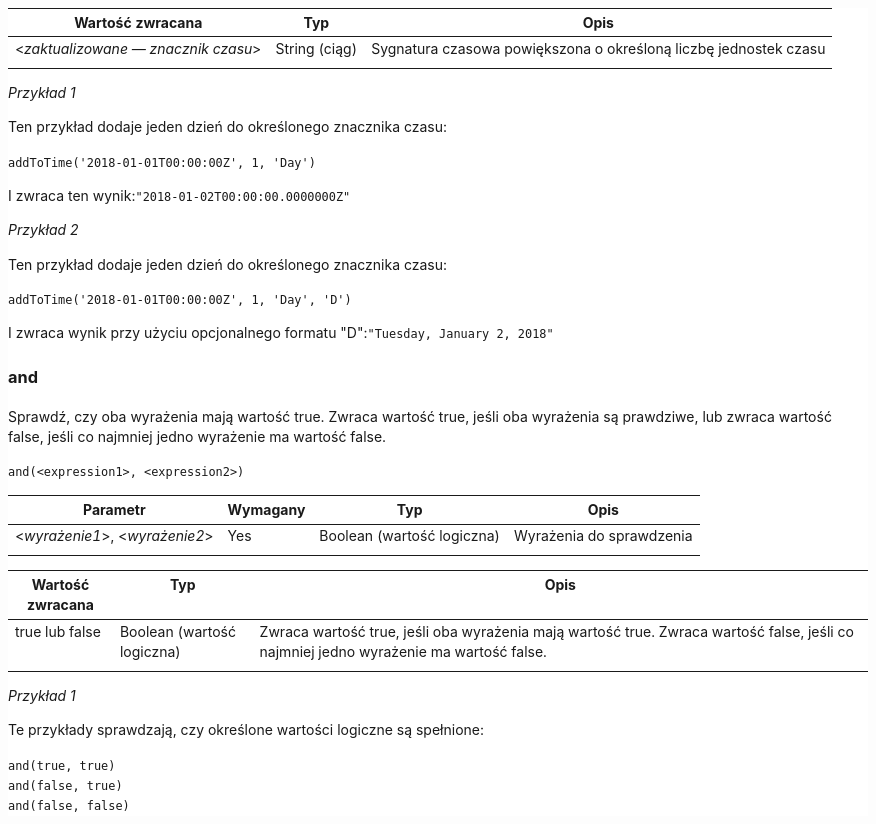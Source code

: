 | Wartość zwracana | Typ | Opis |
| ------------ | ---- | ----------- |
| <*zaktualizowane — znacznik czasu*> | String (ciąg) | Sygnatura czasowa powiększona o określoną liczbę jednostek czasu  |
||||

*Przykład 1*

Ten przykład dodaje jeden dzień do określonego znacznika czasu:

```
addToTime('2018-01-01T00:00:00Z', 1, 'Day')
```

I zwraca ten wynik:`"2018-01-02T00:00:00.0000000Z"`

*Przykład 2*

Ten przykład dodaje jeden dzień do określonego znacznika czasu:

```
addToTime('2018-01-01T00:00:00Z', 1, 'Day', 'D')
```

I zwraca wynik przy użyciu opcjonalnego formatu "D":`"Tuesday, January 2, 2018"`

<a name="and"></a>

### <a name="and"></a>and

Sprawdź, czy oba wyrażenia mają wartość true.
Zwraca wartość true, jeśli oba wyrażenia są prawdziwe, lub zwraca wartość false, jeśli co najmniej jedno wyrażenie ma wartość false.

```
and(<expression1>, <expression2>)
```

| Parametr | Wymagany | Typ | Opis |
| --------- | -------- | ---- | ----------- |
| <*wyrażenie1*>, <*wyrażenie2*> | Yes | Boolean (wartość logiczna) | Wyrażenia do sprawdzenia |
|||||

| Wartość zwracana | Typ | Opis |
| ------------ | -----| ----------- |
| true lub false | Boolean (wartość logiczna) | Zwraca wartość true, jeśli oba wyrażenia mają wartość true. Zwraca wartość false, jeśli co najmniej jedno wyrażenie ma wartość false. |
||||

*Przykład 1*

Te przykłady sprawdzają, czy określone wartości logiczne są spełnione:

```
and(true, true)
and(false, true)
and(false, false)
```

